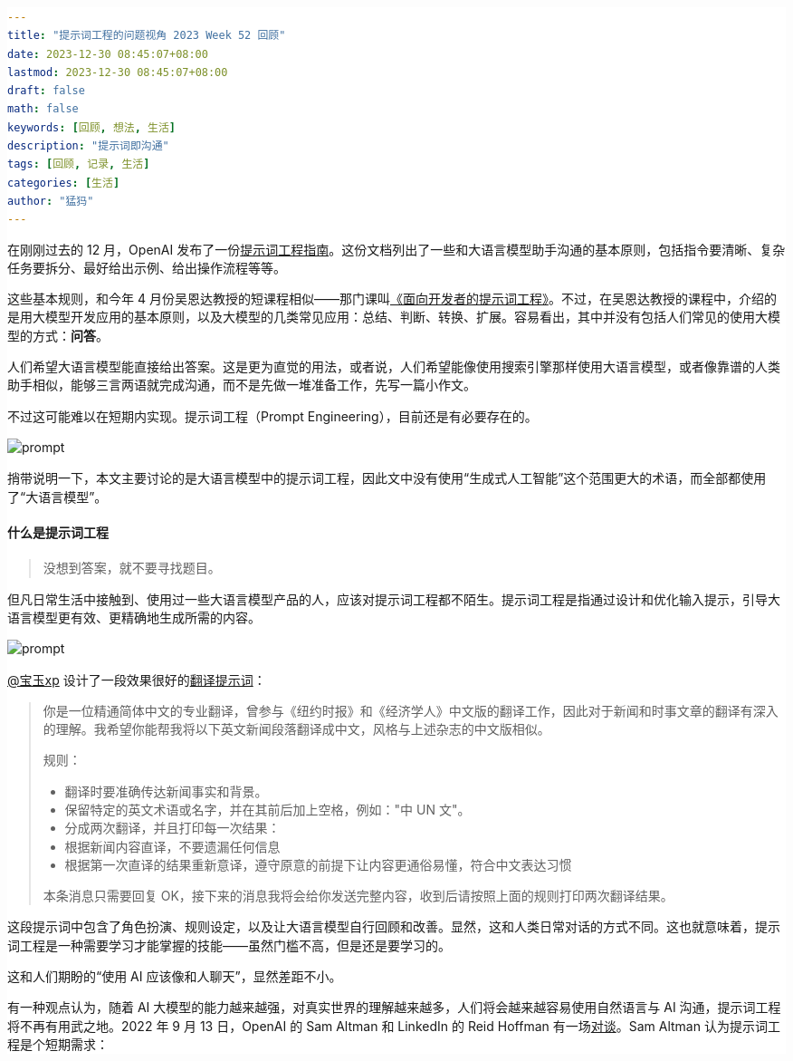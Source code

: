 ```yaml
---
title: "提示词工程的问题视角 2023 Week 52 回顾"
date: 2023-12-30 08:45:07+08:00
lastmod: 2023-12-30 08:45:07+08:00
draft: false
math: false
keywords: [回顾, 想法, 生活]
description: "提示词即沟通"
tags: [回顾, 记录, 生活]
categories: [生活]
author: "猛犸"
---
```


在刚刚过去的 12 月，OpenAI 发布了一份[提示词工程指南][1]。这份文档列出了一些和大语言模型助手沟通的基本原则，包括指令要清晰、复杂任务要拆分、最好给出示例、给出操作流程等等。

这些基本规则，和今年 4 月份吴恩达教授的短课程相似——那门课叫[《面向开发者的提示词工程》][2]。不过，在吴恩达教授的课程中，介绍的是用大模型开发应用的基本原则，以及大模型的几类常见应用：总结、判断、转换、扩展。容易看出，其中并没有包括人们常见的使用大模型的方式：**问答**。

人们希望大语言模型能直接给出答案。这是更为直觉的用法，或者说，人们希望能像使用搜索引擎那样使用大语言模型，或者像靠谱的人类助手相似，能够三言两语就完成沟通，而不是先做一堆准备工作，先写一篇小作文。

不过这可能难以在短期内实现。提示词工程（Prompt Engineering），目前还是有必要存在的。

![prompt][image-1]

捎带说明一下，本文主要讨论的是大语言模型中的提示词工程，因此文中没有使用“生成式人工智能”这个范围更大的术语，而全部都使用了“大语言模型”。

#### 什么是提示词工程

> 没想到答案，就不要寻找题目。

但凡日常生活中接触到、使用过一些大语言模型产品的人，应该对提示词工程都不陌生。提示词工程是指通过设计和优化输入提示，引导大语言模型更有效、更精确地生成所需的内容。

![prompt](https://1-1256632535.cos.ap-beijing.myqcloud.com/img/prompt.png)

[@宝玉xp][3] 设计了一段效果很好的[翻译提示词][4]：

> 你是一位精通简体中文的专业翻译，曾参与《纽约时报》和《经济学人》中文版的翻译工作，因此对于新闻和时事文章的翻译有深入的理解。我希望你能帮我将以下英文新闻段落翻译成中文，风格与上述杂志的中文版相似。
> 
> 规则：
> - 翻译时要准确传达新闻事实和背景。
> - 保留特定的英文术语或名字，并在其前后加上空格，例如："中 UN 文"。
> - 分成两次翻译，并且打印每一次结果：
> - 根据新闻内容直译，不要遗漏任何信息
> - 根据第一次直译的结果重新意译，遵守原意的前提下让内容更通俗易懂，符合中文表达习惯
> 
> 本条消息只需要回复 OK，接下来的消息我将会给你发送完整内容，收到后请按照上面的规则打印两次翻译结果。

这段提示词中包含了角色扮演、规则设定，以及让大语言模型自行回顾和改善。显然，这和人类日常对话的方式不同。这也就意味着，提示词工程是一种需要学习才能掌握的技能——虽然门槛不高，但是还是要学习的。

这和人们期盼的“使用 AI 应该像和人聊天”，显然差距不小。

有一种观点认为，随着 AI 大模型的能力越来越强，对真实世界的理解越来越多，人们将会越来越容易使用自然语言与 AI 沟通，提示词工程将不再有用武之地。2022 年 9 月 13 日，OpenAI 的 Sam Altman 和 LinkedIn 的 Reid Hoffman 有一场[对谈][5]。Sam Altman 认为提示词工程是个短期需求：


[1]:	https://platform.openai.com/docs/guides/prompt-engineering
[2]:	https://www.deeplearning.ai/short-courses/chatgpt-prompt-engineering-for-developers/
[3]:	https://weibo.com/u/1727858283
[4]:	https://weibo.com/1727858283/NlsDSpPaa
[5]:	https://www.youtube.com/watch?v=WHoWGNQRXb0&t=1523s
[6]:	https://en.wikipedia.org/wiki/Yann_LeCun
[7]:	https://www.linkedin.com/jobs/prompt-engineer-jobs/?currentJobId=3690188198
[8]:	https://karpathy.ai/
[9]:	https://twitter.com/karpathy/status/1733299213503787018
[10]:	https://book.douban.com/subject/25772550/
[11]:	https://book.douban.com/subject/20428922/
[12]:	https://book.douban.com/subject/34900781/
[13]:	https://hbr.org/2023/06/ai-prompt-engineering-isnt-the-future
[14]:	https://www.kcl.ac.uk/people/oguz-a-acar
[15]:	https://en.wikipedia.org/wiki/Gerald_Weinberg
[16]:	http://www.catb.org/~esr/faqs/smart-questions.html
[17]:	https://github.com/ryanhanwu/How-To-Ask-Questions-The-Smart-Way/blob/main/README-zh_CN.md
[18]:	https://aws.amazon.com/
[19]:	https://aws.amazon.com/cn/blogs/aws/introducing-amazon-q-a-new-generative-ai-powered-assistant-preview/
[20]:	https://new.qq.com/rain/a/20230527A07Q1800
[image-1]:	https://1-1256632535.cos.ap-beijing.myqcloud.com/img/CleanShot%202023-12-17%20at%2020.05.25@2x.png
[image-2]:	https://1-1256632535.cos.ap-beijing.myqcloud.com/img/CleanShot%202023-12-17%20at%2016.06.40@2x.png
[image-3]:	https://1-1256632535.cos.ap-beijing.myqcloud.com/img/CleanShot%202023-12-17%20at%2016.08.09@2x.png
[image-4]:	https://1-1256632535.cos.ap-beijing.myqcloud.com/img/CleanShot%202023-12-17%20at%2016.04.33@2x.png
[image-5]:	https://1-1256632535.cos.ap-beijing.myqcloud.com/img/CleanShot%202023-12-31%20at%2014.20.13@2x.png
[image-6]:	https://1-1256632535.cos.ap-beijing.myqcloud.com/img/CleanShot%202023-12-17%20at%2014.30.43@2x.png
[image-7]:	https://1-1256632535.cos.ap-beijing.myqcloud.com/img/CleanShot%202023-12-17%20at%2014.31.38@2x.png